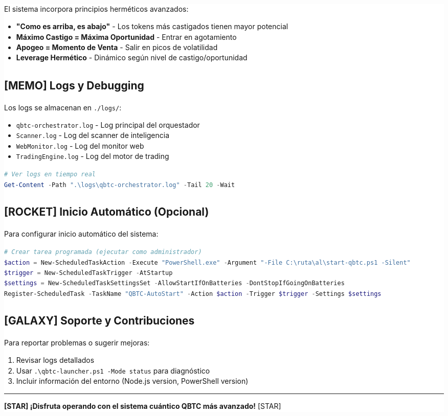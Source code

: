 El sistema incorpora principios herméticos avanzados:

- **"Como es arriba, es abajo"** - Los tokens más castigados tienen mayor potencial
- **Máximo Castigo = Máxima Oportunidad** - Entrar en agotamiento
- **Apogeo = Momento de Venta** - Salir en picos de volatilidad
- **Leverage Hermético** - Dinámico según nivel de castigo/oportunidad

## [MEMO] Logs y Debugging

Los logs se almacenan en `./logs/`:
- `qbtc-orchestrator.log` - Log principal del orquestador
- `Scanner.log` - Log del scanner de inteligencia
- `WebMonitor.log` - Log del monitor web
- `TradingEngine.log` - Log del motor de trading

```powershell
# Ver logs en tiempo real
Get-Content -Path ".\logs\qbtc-orchestrator.log" -Tail 20 -Wait
```

## [ROCKET] Inicio Automático (Opcional)

Para configurar inicio automático del sistema:

```powershell
# Crear tarea programada (ejecutar como administrador)
$action = New-ScheduledTaskAction -Execute "PowerShell.exe" -Argument "-File C:\ruta\al\start-qbtc.ps1 -Silent"
$trigger = New-ScheduledTaskTrigger -AtStartup
$settings = New-ScheduledTaskSettingsSet -AllowStartIfOnBatteries -DontStopIfGoingOnBatteries
Register-ScheduledTask -TaskName "QBTC-AutoStart" -Action $action -Trigger $trigger -Settings $settings
```

## [GALAXY] Soporte y Contribuciones

Para reportar problemas o sugerir mejoras:
1. Revisar logs detallados
2. Usar `.\qbtc-launcher.ps1 -Mode status` para diagnóstico
3. Incluir información del entorno (Node.js version, PowerShell version)

---

**[STAR] ¡Disfruta operando con el sistema cuántico QBTC más avanzado!** [STAR]
